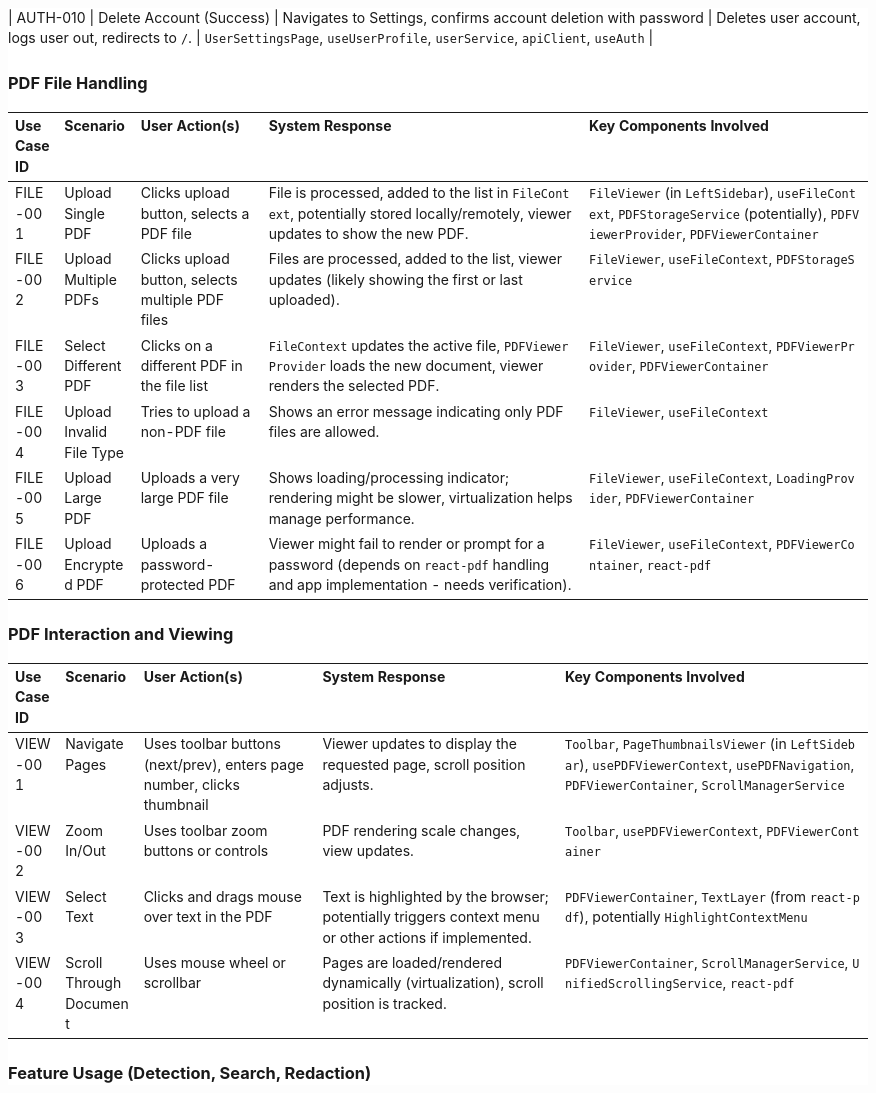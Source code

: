 | AUTH-010    | Delete Account (Success)     | Navigates to Settings, confirms account deletion with password | Deletes user account, logs user out, redirects to `/`.                                                         | `UserSettingsPage`, `useUserProfile`, `userService`, `apiClient`, `useAuth`                                                                             |

### PDF File Handling

| Use Case ID | Scenario                 | User Action(s)                                     | System Response                                                                                                                               | Key Components Involved                                                                                                                                  |
| :---------- | :----------------------- | :------------------------------------------------- | :-------------------------------------------------------------------------------------------------------------------------------------------- | :------------------------------------------------------------------------------------------------------------------------------------------------------- |
| FILE-001    | Upload Single PDF        | Clicks upload button, selects a PDF file           | File is processed, added to the list in `FileContext`, potentially stored locally/remotely, viewer updates to show the new PDF.                 | `FileViewer` (in `LeftSidebar`), `useFileContext`, `PDFStorageService` (potentially), `PDFViewerProvider`, `PDFViewerContainer`                     |
| FILE-002    | Upload Multiple PDFs     | Clicks upload button, selects multiple PDF files   | Files are processed, added to the list, viewer updates (likely showing the first or last uploaded).                                           | `FileViewer`, `useFileContext`, `PDFStorageService`                                                                                                    |
| FILE-003    | Select Different PDF     | Clicks on a different PDF in the file list         | `FileContext` updates the active file, `PDFViewerProvider` loads the new document, viewer renders the selected PDF.                               | `FileViewer`, `useFileContext`, `PDFViewerProvider`, `PDFViewerContainer`                                                                              |
| FILE-004    | Upload Invalid File Type | Tries to upload a non-PDF file                     | Shows an error message indicating only PDF files are allowed.                                                                                 | `FileViewer`, `useFileContext`                                                                                                                         |
| FILE-005    | Upload Large PDF         | Uploads a very large PDF file                      | Shows loading/processing indicator; rendering might be slower, virtualization helps manage performance.                                         | `FileViewer`, `useFileContext`, `LoadingProvider`, `PDFViewerContainer`                                                                                |
| FILE-006    | Upload Encrypted PDF     | Uploads a password-protected PDF                   | Viewer might fail to render or prompt for a password (depends on `react-pdf` handling and app implementation - needs verification).             | `FileViewer`, `useFileContext`, `PDFViewerContainer`, `react-pdf`                                                                                      |

### PDF Interaction and Viewing

| Use Case ID | Scenario                 | User Action(s)                                     | System Response                                                                                                | Key Components Involved                                                                                                                                  |
| :---------- | :----------------------- | :------------------------------------------------- | :------------------------------------------------------------------------------------------------------------- | :------------------------------------------------------------------------------------------------------------------------------------------------------- |
| VIEW-001    | Navigate Pages           | Uses toolbar buttons (next/prev), enters page number, clicks thumbnail | Viewer updates to display the requested page, scroll position adjusts.                                         | `Toolbar`, `PageThumbnailsViewer` (in `LeftSidebar`), `usePDFViewerContext`, `usePDFNavigation`, `PDFViewerContainer`, `ScrollManagerService`                 |
| VIEW-002    | Zoom In/Out              | Uses toolbar zoom buttons or controls              | PDF rendering scale changes, view updates.                                                                     | `Toolbar`, `usePDFViewerContext`, `PDFViewerContainer`                                                                                                   |
| VIEW-003    | Select Text              | Clicks and drags mouse over text in the PDF        | Text is highlighted by the browser; potentially triggers context menu or other actions if implemented.         | `PDFViewerContainer`, `TextLayer` (from `react-pdf`), potentially `HighlightContextMenu`                                                                   |
| VIEW-004    | Scroll Through Document  | Uses mouse wheel or scrollbar                      | Pages are loaded/rendered dynamically (virtualization), scroll position is tracked.                            | `PDFViewerContainer`, `ScrollManagerService`, `UnifiedScrollingService`, `react-pdf`                                                                     |

### Feature Usage (Detection, Search, Redaction)
